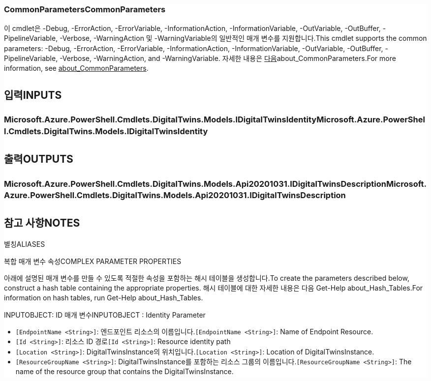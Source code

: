 ### <span data-ttu-id="5d529-136">CommonParameters</span><span class="sxs-lookup"><span data-stu-id="5d529-136">CommonParameters</span></span>
<span data-ttu-id="5d529-137">이 cmdlet은 -Debug, -ErrorAction, -ErrorVariable, -InformationAction, -InformationVariable, -OutVariable, -OutBuffer, -PipelineVariable, -Verbose, -WarningAction 및 -WarningVariable의 일반적인 매개 변수를 지원합니다.</span><span class="sxs-lookup"><span data-stu-id="5d529-137">This cmdlet supports the common parameters: -Debug, -ErrorAction, -ErrorVariable, -InformationAction, -InformationVariable, -OutVariable, -OutBuffer, -PipelineVariable, -Verbose, -WarningAction, and -WarningVariable.</span></span> <span data-ttu-id="5d529-138">자세한 내용은 [다음](http://go.microsoft.com/fwlink/?LinkID=113216)about_CommonParameters.</span><span class="sxs-lookup"><span data-stu-id="5d529-138">For more information, see [about_CommonParameters](http://go.microsoft.com/fwlink/?LinkID=113216).</span></span>

## <span data-ttu-id="5d529-139">입력</span><span class="sxs-lookup"><span data-stu-id="5d529-139">INPUTS</span></span>

### <span data-ttu-id="5d529-140">Microsoft.Azure.PowerShell.Cmdlets.DigitalTwins.Models.IDigitalTwinsIdentity</span><span class="sxs-lookup"><span data-stu-id="5d529-140">Microsoft.Azure.PowerShell.Cmdlets.DigitalTwins.Models.IDigitalTwinsIdentity</span></span>

## <span data-ttu-id="5d529-141">출력</span><span class="sxs-lookup"><span data-stu-id="5d529-141">OUTPUTS</span></span>

### <span data-ttu-id="5d529-142">Microsoft.Azure.PowerShell.Cmdlets.DigitalTwins.Models.Api20201031.IDigitalTwinsDescription</span><span class="sxs-lookup"><span data-stu-id="5d529-142">Microsoft.Azure.PowerShell.Cmdlets.DigitalTwins.Models.Api20201031.IDigitalTwinsDescription</span></span>

## <span data-ttu-id="5d529-143">참고 사항</span><span class="sxs-lookup"><span data-stu-id="5d529-143">NOTES</span></span>

<span data-ttu-id="5d529-144">별칭</span><span class="sxs-lookup"><span data-stu-id="5d529-144">ALIASES</span></span>

<span data-ttu-id="5d529-145">복합 매개 변수 속성</span><span class="sxs-lookup"><span data-stu-id="5d529-145">COMPLEX PARAMETER PROPERTIES</span></span>

<span data-ttu-id="5d529-146">아래에 설명된 매개 변수를 만들 수 있도록 적절한 속성을 포함하는 해시 테이블을 생성합니다.</span><span class="sxs-lookup"><span data-stu-id="5d529-146">To create the parameters described below, construct a hash table containing the appropriate properties.</span></span> <span data-ttu-id="5d529-147">해시 테이블에 대한 자세한 내용은 다음 Get-Help about_Hash_Tables.</span><span class="sxs-lookup"><span data-stu-id="5d529-147">For information on hash tables, run Get-Help about_Hash_Tables.</span></span>


<span data-ttu-id="5d529-148">INPUTOBJECT: <IDigitalTwinsIdentity> ID 매개 변수</span><span class="sxs-lookup"><span data-stu-id="5d529-148">INPUTOBJECT <IDigitalTwinsIdentity>: Identity Parameter</span></span>
  - <span data-ttu-id="5d529-149">`[EndpointName <String>]`: 엔드포인트 리소스의 이름입니다.</span><span class="sxs-lookup"><span data-stu-id="5d529-149">`[EndpointName <String>]`: Name of Endpoint Resource.</span></span>
  - <span data-ttu-id="5d529-150">`[Id <String>]`: 리소스 ID 경로</span><span class="sxs-lookup"><span data-stu-id="5d529-150">`[Id <String>]`: Resource identity path</span></span>
  - <span data-ttu-id="5d529-151">`[Location <String>]`: DigitalTwinsInstance의 위치입니다.</span><span class="sxs-lookup"><span data-stu-id="5d529-151">`[Location <String>]`: Location of DigitalTwinsInstance.</span></span>
  - <span data-ttu-id="5d529-152">`[ResourceGroupName <String>]`: DigitalTwinsInstance를 포함하는 리소스 그룹의 이름입니다.</span><span class="sxs-lookup"><span data-stu-id="5d529-152">`[ResourceGroupName <String>]`: The name of the resource group that contains the DigitalTwinsInstance.</span></span>